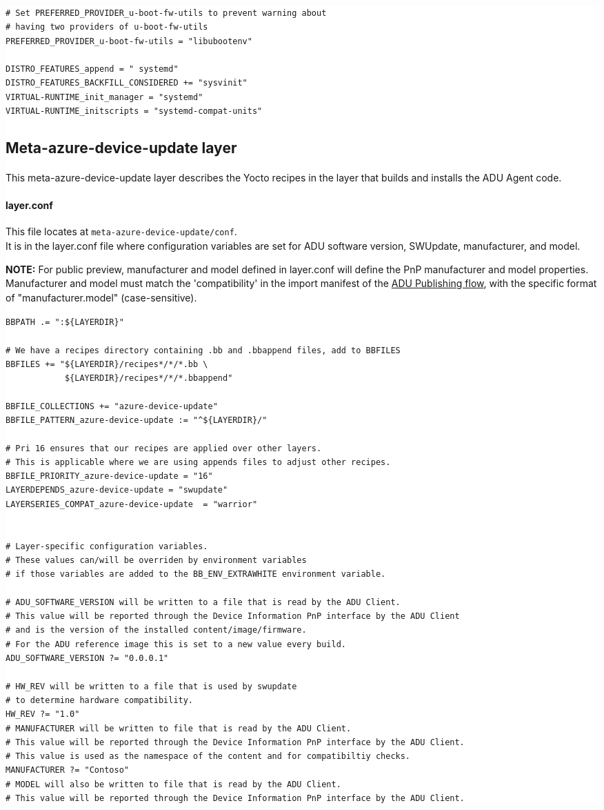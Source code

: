 ```shell
# Set PREFERRED_PROVIDER_u-boot-fw-utils to prevent warning about
# having two providers of u-boot-fw-utils
PREFERRED_PROVIDER_u-boot-fw-utils = "libubootenv"

DISTRO_FEATURES_append = " systemd"
DISTRO_FEATURES_BACKFILL_CONSIDERED += "sysvinit"
VIRTUAL-RUNTIME_init_manager = "systemd"
VIRTUAL-RUNTIME_initscripts = "systemd-compat-units"
```

## Meta-azure-device-update layer

This meta-azure-device-update layer describes the Yocto recipes in the layer
that builds and installs the ADU Agent code.

#### layer.conf

This file locates at `meta-azure-device-update/conf`.  
It is in the layer.conf file where configuration variables are set for ADU
software version,  SWUpdate, manufacturer, and model.

**NOTE:** For public preview, manufacturer and model defined in layer.conf will
define the PnP manufacturer and model properties.  Manufacturer and model must
match the 'compatibility' in the import manifest of the [ADU Publishing
flow](https://docs.microsoft.com/en-us/azure/iot-hub-device-update/import-update), with the specific format of
"manufacturer.model" (case-sensitive).

```shell
BBPATH .= ":${LAYERDIR}"

# We have a recipes directory containing .bb and .bbappend files, add to BBFILES
BBFILES += "${LAYERDIR}/recipes*/*/*.bb \
            ${LAYERDIR}/recipes*/*/*.bbappend"

BBFILE_COLLECTIONS += "azure-device-update"
BBFILE_PATTERN_azure-device-update := "^${LAYERDIR}/"

# Pri 16 ensures that our recipes are applied over other layers.
# This is applicable where we are using appends files to adjust other recipes.
BBFILE_PRIORITY_azure-device-update = "16"
LAYERDEPENDS_azure-device-update = "swupdate"
LAYERSERIES_COMPAT_azure-device-update  = "warrior"


# Layer-specific configuration variables.
# These values can/will be overriden by environment variables
# if those variables are added to the BB_ENV_EXTRAWHITE environment variable.

# ADU_SOFTWARE_VERSION will be written to a file that is read by the ADU Client.
# This value will be reported through the Device Information PnP interface by the ADU Client
# and is the version of the installed content/image/firmware.
# For the ADU reference image this is set to a new value every build.
ADU_SOFTWARE_VERSION ?= "0.0.0.1"

# HW_REV will be written to a file that is used by swupdate
# to determine hardware compatibility.
HW_REV ?= "1.0"
# MANUFACTURER will be written to file that is read by the ADU Client.
# This value will be reported through the Device Information PnP interface by the ADU Client.
# This value is used as the namespace of the content and for compatibiltiy checks.
MANUFACTURER ?= "Contoso"
# MODEL will also be written to file that is read by the ADU Client.
# This value will be reported through the Device Information PnP interface by the ADU Client.
```